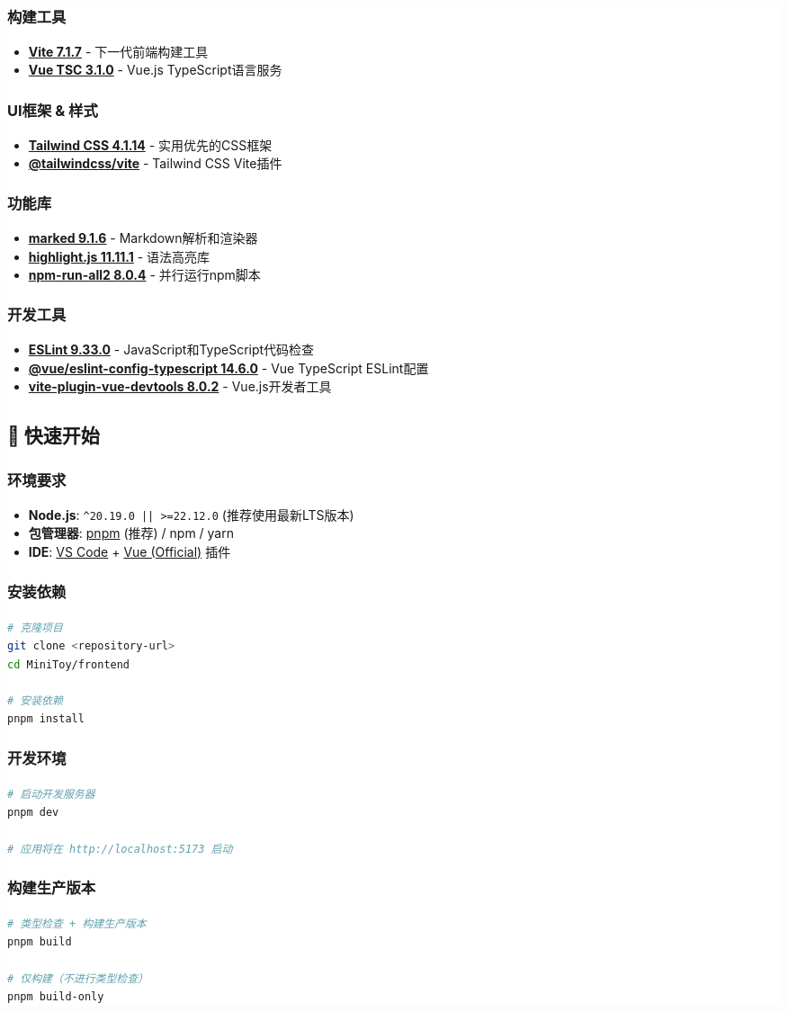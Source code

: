### 构建工具
- **[Vite 7.1.7](https://vite.dev/)** - 下一代前端构建工具
- **[Vue TSC 3.1.0](https://github.com/vuejs/language-tools)** - Vue.js TypeScript语言服务

### UI框架 & 样式
- **[Tailwind CSS 4.1.14](https://tailwindcss.com/)** - 实用优先的CSS框架
- **[@tailwindcss/vite](https://tailwindcss.com/docs/vite-plugin)** - Tailwind CSS Vite插件

### 功能库
- **[marked 9.1.6](https://marked.js.org/)** - Markdown解析和渲染器
- **[highlight.js 11.11.1](https://highlightjs.org/)** - 语法高亮库
- **[npm-run-all2 8.0.4](https://github.com/mysticatea/npm-run-all2)** - 并行运行npm脚本

### 开发工具
- **[ESLint 9.33.0](https://eslint.org/)** - JavaScript和TypeScript代码检查
- **[@vue/eslint-config-typescript 14.6.0](https://github.com/vuejs/eslint-config-typescript)** - Vue TypeScript ESLint配置
- **[vite-plugin-vue-devtools 8.0.2](https://devtools.vuejs.org/)** - Vue.js开发者工具

## 🚀 快速开始

### 环境要求

- **Node.js**: `^20.19.0 || >=22.12.0` (推荐使用最新LTS版本)
- **包管理器**: [pnpm](https://pnpm.io/) (推荐) / npm / yarn
- **IDE**: [VS Code](https://code.visualstudio.com/) + [Vue (Official)](https://marketplace.visualstudio.com/items?itemName=Vue.volar) 插件

### 安装依赖

```bash
# 克隆项目
git clone <repository-url>
cd MiniToy/frontend

# 安装依赖
pnpm install
```

### 开发环境

```bash
# 启动开发服务器
pnpm dev

# 应用将在 http://localhost:5173 启动
```

### 构建生产版本

```bash
# 类型检查 + 构建生产版本
pnpm build

# 仅构建（不进行类型检查）
pnpm build-only
```
